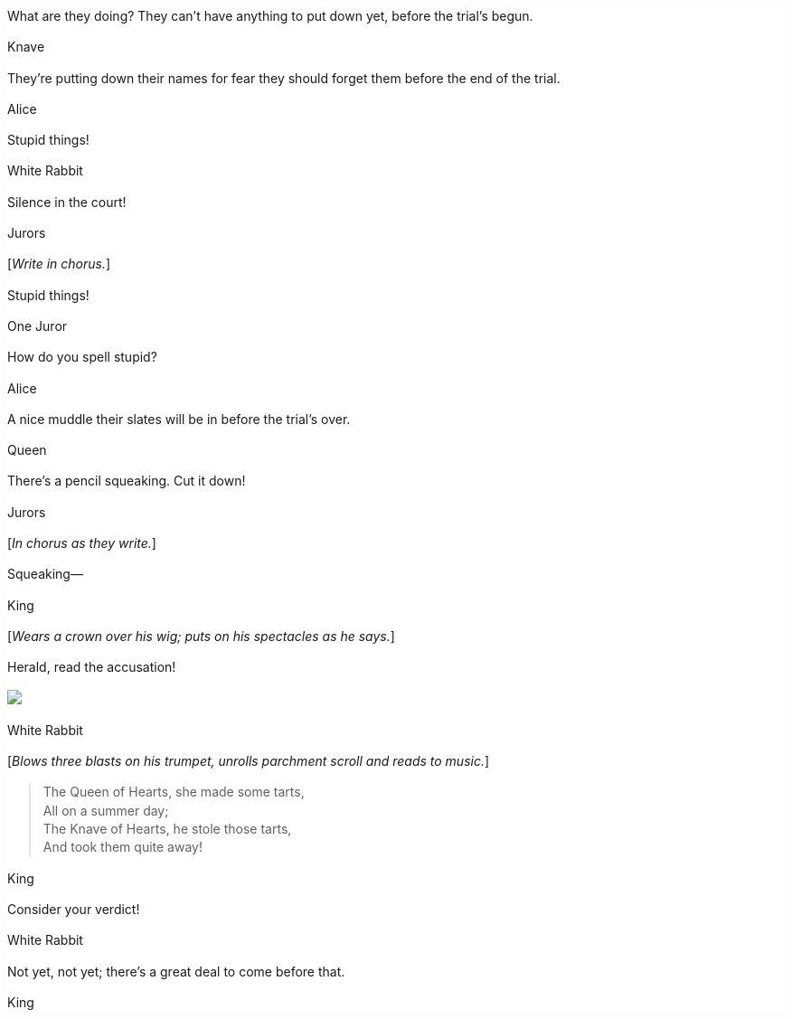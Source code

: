 What are they doing? They can’t have anything to put down yet, before the trial’s begun.

Knave

They’re putting down their names for fear they should forget them before the end of the trial.

Alice

Stupid things!

White Rabbit

Silence in the court!

Jurors

\[_Write in chorus._\]

Stupid things!

One Juror

How do you spell stupid?

Alice

A nice muddle their slates will be in before the trial’s over.

Queen

There’s a pencil squeaking. Cut it down!

Jurors

\[_In chorus as they write._\]

Squeaking—

King

\[_Wears a crown over his wig; puts on his spectacles as he says._\]

Herald, read the accusation!

![](images/img21.jpg)

White Rabbit

\[_Blows three blasts on his trumpet, unrolls parchment scroll and reads to music._\]

> The Queen of Hearts, she made some tarts,  
All on a summer day;  
The Knave of Hearts, he stole those tarts,  
And took them quite away!

King

Consider your verdict!

White Rabbit

Not yet, not yet; there’s a great deal to come before that.

King
